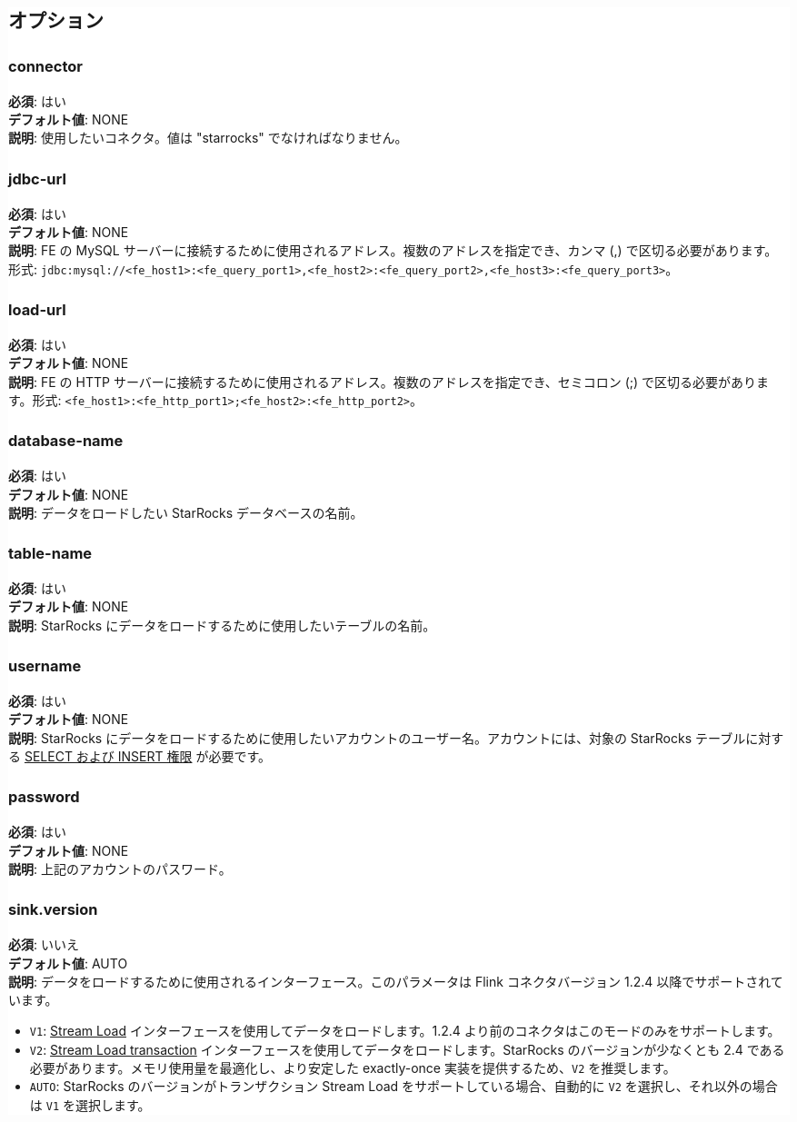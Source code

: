 ## オプション

### connector

**必須**: はい<br/>
**デフォルト値**: NONE<br/>
**説明**: 使用したいコネクタ。値は "starrocks" でなければなりません。

### jdbc-url

**必須**: はい<br/>
**デフォルト値**: NONE<br/>
**説明**: FE の MySQL サーバーに接続するために使用されるアドレス。複数のアドレスを指定でき、カンマ (,) で区切る必要があります。形式: `jdbc:mysql://<fe_host1>:<fe_query_port1>,<fe_host2>:<fe_query_port2>,<fe_host3>:<fe_query_port3>`。

### load-url

**必須**: はい<br/>
**デフォルト値**: NONE<br/>
**説明**: FE の HTTP サーバーに接続するために使用されるアドレス。複数のアドレスを指定でき、セミコロン (;) で区切る必要があります。形式: `<fe_host1>:<fe_http_port1>;<fe_host2>:<fe_http_port2>`。

### database-name

**必須**: はい<br/>
**デフォルト値**: NONE<br/>
**説明**: データをロードしたい StarRocks データベースの名前。

### table-name

**必須**: はい<br/>
**デフォルト値**: NONE<br/>
**説明**: StarRocks にデータをロードするために使用したいテーブルの名前。

### username

**必須**: はい<br/>
**デフォルト値**: NONE<br/>
**説明**: StarRocks にデータをロードするために使用したいアカウントのユーザー名。アカウントには、対象の StarRocks テーブルに対する [SELECT および INSERT 権限](../sql-reference/sql-statements/account-management/GRANT.md) が必要です。

### password

**必須**: はい<br/>
**デフォルト値**: NONE<br/>
**説明**: 上記のアカウントのパスワード。

### sink.version

**必須**: いいえ<br/>
**デフォルト値**: AUTO<br/>
**説明**: データをロードするために使用されるインターフェース。このパラメータは Flink コネクタバージョン 1.2.4 以降でサポートされています。 <ul><li>`V1`: [Stream Load](../loading/StreamLoad.md) インターフェースを使用してデータをロードします。1.2.4 より前のコネクタはこのモードのみをサポートします。</li> <li>`V2`: [Stream Load transaction](./Stream_Load_transaction_interface.md) インターフェースを使用してデータをロードします。StarRocks のバージョンが少なくとも 2.4 である必要があります。メモリ使用量を最適化し、より安定した exactly-once 実装を提供するため、`V2` を推奨します。</li> <li>`AUTO`: StarRocks のバージョンがトランザクション Stream Load をサポートしている場合、自動的に `V2` を選択し、それ以外の場合は `V1` を選択します。</li></ul>
